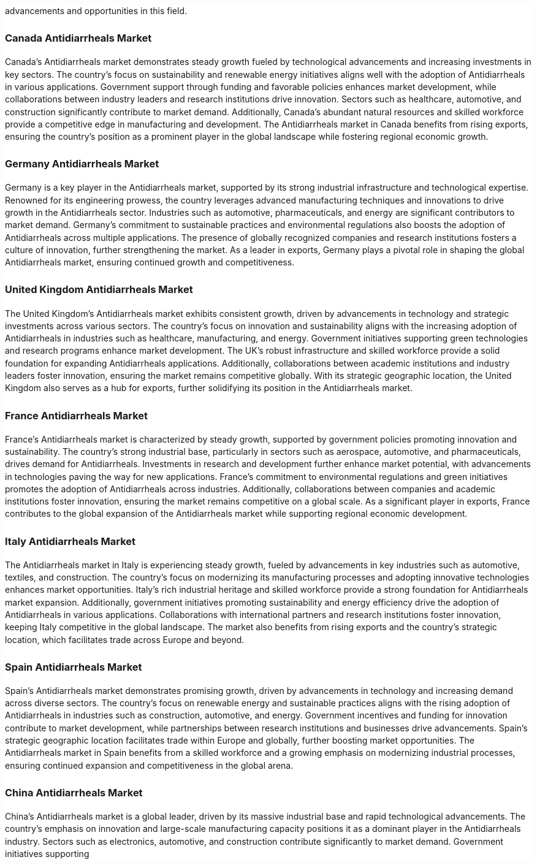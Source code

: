 advancements and opportunities in this field.</p><h3>Canada Antidiarrheals Market</h3><p>Canada&rsquo;s Antidiarrheals market demonstrates steady growth fueled by technological advancements and increasing investments in key sectors. The country&rsquo;s focus on sustainability and renewable energy initiatives aligns well with the adoption of Antidiarrheals in various applications. Government support through funding and favorable policies enhances market development, while collaborations between industry leaders and research institutions drive innovation. Sectors such as healthcare, automotive, and construction significantly contribute to market demand. Additionally, Canada&rsquo;s abundant natural resources and skilled workforce provide a competitive edge in manufacturing and development. The Antidiarrheals market in Canada benefits from rising exports, ensuring the country&rsquo;s position as a prominent player in the global landscape while fostering regional economic growth.</p><h3>Germany Antidiarrheals Market</h3><p>Germany is a key player in the Antidiarrheals market, supported by its strong industrial infrastructure and technological expertise. Renowned for its engineering prowess, the country leverages advanced manufacturing techniques and innovations to drive growth in the Antidiarrheals sector. Industries such as automotive, pharmaceuticals, and energy are significant contributors to market demand. Germany&rsquo;s commitment to sustainable practices and environmental regulations also boosts the adoption of Antidiarrheals across multiple applications. The presence of globally recognized companies and research institutions fosters a culture of innovation, further strengthening the market. As a leader in exports, Germany plays a pivotal role in shaping the global Antidiarrheals market, ensuring continued growth and competitiveness.</p><h3>United Kingdom Antidiarrheals Market</h3><p>The United Kingdom&rsquo;s Antidiarrheals market exhibits consistent growth, driven by advancements in technology and strategic investments across various sectors. The country&rsquo;s focus on innovation and sustainability aligns with the increasing adoption of Antidiarrheals in industries such as healthcare, manufacturing, and energy. Government initiatives supporting green technologies and research programs enhance market development. The UK&rsquo;s robust infrastructure and skilled workforce provide a solid foundation for expanding Antidiarrheals applications. Additionally, collaborations between academic institutions and industry leaders foster innovation, ensuring the market remains competitive globally. With its strategic geographic location, the United Kingdom also serves as a hub for exports, further solidifying its position in the Antidiarrheals market.</p><h3>France Antidiarrheals Market</h3><p>France&rsquo;s Antidiarrheals market is characterized by steady growth, supported by government policies promoting innovation and sustainability. The country&rsquo;s strong industrial base, particularly in sectors such as aerospace, automotive, and pharmaceuticals, drives demand for Antidiarrheals. Investments in research and development further enhance market potential, with advancements in technologies paving the way for new applications. France&rsquo;s commitment to environmental regulations and green initiatives promotes the adoption of Antidiarrheals across industries. Additionally, collaborations between companies and academic institutions foster innovation, ensuring the market remains competitive on a global scale. As a significant player in exports, France contributes to the global expansion of the Antidiarrheals market while supporting regional economic development.</p><h3>Italy Antidiarrheals Market</h3><p>The Antidiarrheals market in Italy is experiencing steady growth, fueled by advancements in key industries such as automotive, textiles, and construction. The country&rsquo;s focus on modernizing its manufacturing processes and adopting innovative technologies enhances market opportunities. Italy&rsquo;s rich industrial heritage and skilled workforce provide a strong foundation for Antidiarrheals market expansion. Additionally, government initiatives promoting sustainability and energy efficiency drive the adoption of Antidiarrheals in various applications. Collaborations with international partners and research institutions foster innovation, keeping Italy competitive in the global landscape. The market also benefits from rising exports and the country&rsquo;s strategic location, which facilitates trade across Europe and beyond.</p><h3>Spain Antidiarrheals Market</h3><p>Spain&rsquo;s Antidiarrheals market demonstrates promising growth, driven by advancements in technology and increasing demand across diverse sectors. The country&rsquo;s focus on renewable energy and sustainable practices aligns with the rising adoption of Antidiarrheals in industries such as construction, automotive, and energy. Government incentives and funding for innovation contribute to market development, while partnerships between research institutions and businesses drive advancements. Spain&rsquo;s strategic geographic location facilitates trade within Europe and globally, further boosting market opportunities. The Antidiarrheals market in Spain benefits from a skilled workforce and a growing emphasis on modernizing industrial processes, ensuring continued expansion and competitiveness in the global arena.</p><h3>China Antidiarrheals Market</h3><p>China&rsquo;s Antidiarrheals market is a global leader, driven by its massive industrial base and rapid technological advancements. The country&rsquo;s emphasis on innovation and large-scale manufacturing capacity positions it as a dominant player in the Antidiarrheals industry. Sectors such as electronics, automotive, and construction contribute significantly to market demand. Government initiatives supporting